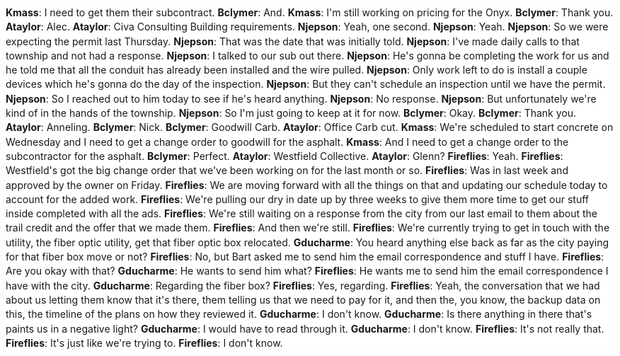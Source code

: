 **Kmass**: I need to get them their subcontract.
**Bclymer**: And.
**Kmass**: I'm still working on pricing for the Onyx.
**Bclymer**: Thank you.
**Ataylor**: Alec.
**Ataylor**: Civa Consulting Building requirements.
**Njepson**: Yeah, one second.
**Njepson**: Yeah.
**Njepson**: So we were expecting the permit last Thursday.
**Njepson**: That was the date that was initially told.
**Njepson**: I've made daily calls to that township and not had a response.
**Njepson**: I talked to our sub out there.
**Njepson**: He's gonna be completing the work for us and he told me that all the conduit has already been installed and the wire pulled.
**Njepson**: Only work left to do is install a couple devices which he's gonna do the day of the inspection.
**Njepson**: But they can't schedule an inspection until we have the permit.
**Njepson**: So I reached out to him today to see if he's heard anything.
**Njepson**: No response.
**Njepson**: But unfortunately we're kind of in the hands of the township.
**Njepson**: So I'm just going to keep at it for now.
**Bclymer**: Okay.
**Bclymer**: Thank you.
**Ataylor**: Anneling.
**Bclymer**: Nick.
**Bclymer**: Goodwill Carb.
**Ataylor**: Office Carb cut.
**Kmass**: We're scheduled to start concrete on Wednesday and I need to get a change order to goodwill for the asphalt.
**Kmass**: And I need to get a change order to the subcontractor for the asphalt.
**Bclymer**: Perfect.
**Ataylor**: Westfield Collective.
**Ataylor**: Glenn?
**Fireflies**: Yeah.
**Fireflies**: Westfield's got the big change order that we've been working on for the last month or so.
**Fireflies**: Was in last week and approved by the owner on Friday.
**Fireflies**: We are moving forward with all the things on that and updating our schedule today to account for the added work.
**Fireflies**: We're pulling our dry in date up by three weeks to give them more time to get our stuff inside completed with all the ads.
**Fireflies**: We're still waiting on a response from the city from our last email to them about the trail credit and the offer that we made them.
**Fireflies**: And then we're still.
**Fireflies**: We're currently trying to get in touch with the utility, the fiber optic utility, get that fiber optic box relocated.
**Gducharme**: You heard anything else back as far as the city paying for that fiber box move or not?
**Fireflies**: No, but Bart asked me to send him the email correspondence and stuff I have.
**Fireflies**: Are you okay with that?
**Gducharme**: He wants to send him what?
**Fireflies**: He wants me to send him the email correspondence I have with the city.
**Gducharme**: Regarding the fiber box?
**Fireflies**: Yes, regarding.
**Fireflies**: Yeah, the conversation that we had about us letting them know that it's there, them telling us that we need to pay for it, and then the, you know, the backup data on this, the timeline of the plans on how they reviewed it.
**Gducharme**: I don't know.
**Gducharme**: Is there anything in there that's paints us in a negative light?
**Gducharme**: I would have to read through it.
**Gducharme**: I don't know.
**Fireflies**: It's not really that.
**Fireflies**: It's just like we're trying to.
**Fireflies**: I don't know.
